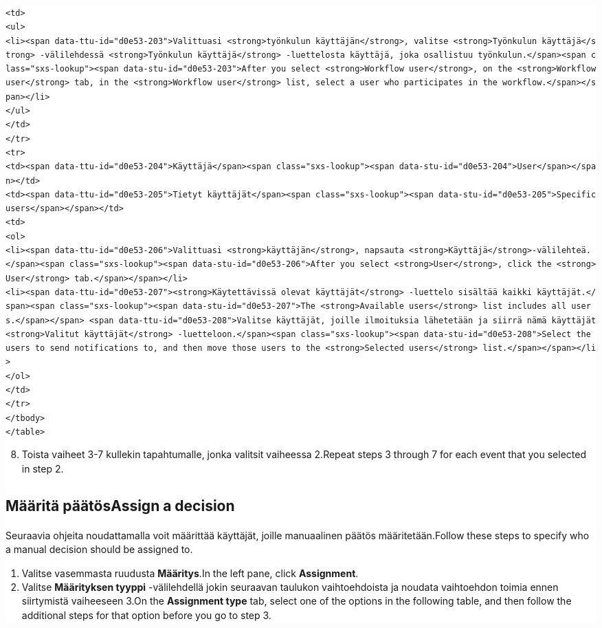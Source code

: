     <td>
    <ul>
    <li><span data-ttu-id="d0e53-203">Valittuasi <strong>työnkulun käyttäjän</strong>, valitse <strong>Työnkulun käyttäjä</strong> -välilehdessä <strong>Työnkulun käyttäjä</strong> -luettelosta käyttäjä, joka osallistuu työnkulun.</span><span class="sxs-lookup"><span data-stu-id="d0e53-203">After you select <strong>Workflow user</strong>, on the <strong>Workflow user</strong> tab, in the <strong>Workflow user</strong> list, select a user who participates in the workflow.</span></span></li>
    </ul>
    </td>
    </tr>
    <tr>
    <td><span data-ttu-id="d0e53-204">Käyttäjä</span><span class="sxs-lookup"><span data-stu-id="d0e53-204">User</span></span></td>
    <td><span data-ttu-id="d0e53-205">Tietyt käyttäjät</span><span class="sxs-lookup"><span data-stu-id="d0e53-205">Specific users</span></span></td>
    <td>
    <ol>
    <li><span data-ttu-id="d0e53-206">Valittuasi <strong>käyttäjän</strong>, napsauta <strong>Käyttäjä</strong>-välilehteä.</span><span class="sxs-lookup"><span data-stu-id="d0e53-206">After you select <strong>User</strong>, click the <strong>User</strong> tab.</span></span></li>
    <li><span data-ttu-id="d0e53-207"><strong>Käytettävissä olevat käyttäjät</strong> -luettelo sisältää kaikki käyttäjät.</span><span class="sxs-lookup"><span data-stu-id="d0e53-207">The <strong>Available users</strong> list includes all users.</span></span> <span data-ttu-id="d0e53-208">Valitse käyttäjät, joille ilmoituksia lähetetään ja siirrä nämä käyttäjät <strong>Valitut käyttäjät</strong> -luetteloon.</span><span class="sxs-lookup"><span data-stu-id="d0e53-208">Select the users to send notifications to, and then move those users to the <strong>Selected users</strong> list.</span></span></li>
    </ol>
    </td>
    </tr>
    </tbody>
    </table>

8. <span data-ttu-id="d0e53-209">Toista vaiheet 3-7 kullekin tapahtumalle, jonka valitsit vaiheessa 2.</span><span class="sxs-lookup"><span data-stu-id="d0e53-209">Repeat steps 3 through 7 for each event that you selected in step 2.</span></span>

## <a name="assign-a-decision"></a><span data-ttu-id="d0e53-210">Määritä päätös</span><span class="sxs-lookup"><span data-stu-id="d0e53-210">Assign a decision</span></span>

<span data-ttu-id="d0e53-211">Seuraavia ohjeita noudattamalla voit määrittää käyttäjät, joille manuaalinen päätös määritetään.</span><span class="sxs-lookup"><span data-stu-id="d0e53-211">Follow these steps to specify who a manual decision should be assigned to.</span></span>

1. <span data-ttu-id="d0e53-212">Valitse vasemmasta ruudusta **Määritys**.</span><span class="sxs-lookup"><span data-stu-id="d0e53-212">In the left pane, click **Assignment**.</span></span>
2. <span data-ttu-id="d0e53-213">Valitse **Määrityksen tyyppi** -välilehdellä jokin seuraavan taulukon vaihtoehdoista ja noudata vaihtoehdon toimia ennen siirtymistä vaiheeseen 3.</span><span class="sxs-lookup"><span data-stu-id="d0e53-213">On the **Assignment type** tab, select one of the options in the following table, and then follow the additional steps for that option before you go to step 3.</span></span>

